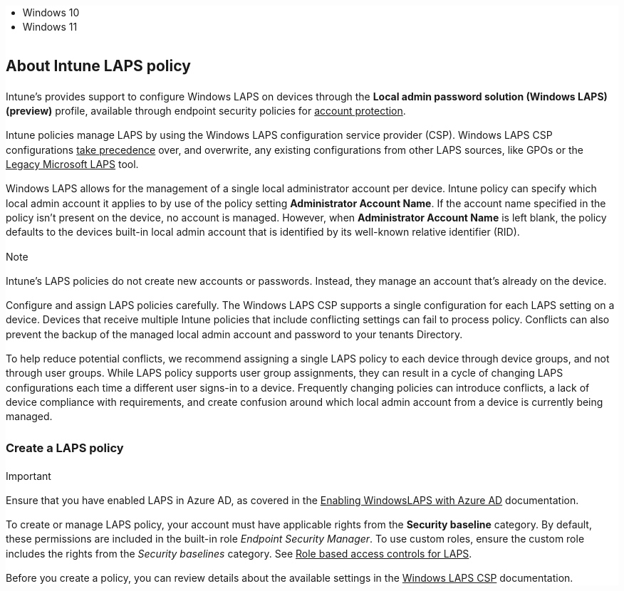 - Windows 10
- Windows 11

## About Intune LAPS policy

Intune’s provides support to configure Windows LAPS on devices through the **Local admin password solution (Windows LAPS) (preview)** profile, available through endpoint security policies for [account protection](../protect/endpoint-security-account-protection-policy.md).

Intune policies manage LAPS by using the Windows LAPS configuration service provider (CSP). Windows LAPS CSP configurations [take precedence](/windows-server/identity/laps/laps-management-policy-settings#supported-policy-roots) over, and overwrite, any existing configurations from other LAPS sources, like GPOs or the [Legacy Microsoft LAPS](https://www.microsoft.com/en-us/download/details.aspx?id=46899) tool.

Windows LAPS allows for the management of a single local administrator account per device. Intune policy can specify which local admin account it applies to by use of the policy setting **Administrator Account Name**. If the account name specified in the policy isn’t present on the device, no account is managed. However, when **Administrator Account Name** is left blank, the policy defaults to the devices built-in local admin account that is identified by its well-known relative identifier (RID).

> [!NOTE]  
> Intune’s LAPS policies do not create new accounts or passwords. Instead, they manage an account that’s already on the device.

Configure and assign LAPS policies carefully. The Windows LAPS CSP supports a single configuration for each LAPS setting on a device. Devices that receive multiple Intune policies that include conflicting settings can fail to process policy. Conflicts can also prevent the backup of the managed local admin account and password to your tenants Directory.

To help reduce potential conflicts, we recommend assigning a single LAPS policy to each device through device groups, and not through user groups. While LAPS policy supports user group assignments, they can result in a cycle of changing LAPS configurations each time a different user signs-in to a device. Frequently changing policies can introduce conflicts, a lack of device compliance with requirements, and create confusion around which local admin account from a device is currently being managed.

### Create a LAPS policy

  > [!IMPORTANT]  
  > Ensure that you have enabled LAPS in Azure AD, as covered in the [Enabling WindowsLAPS with Azure AD](/azure/active-directory/devices/howto-manage-local-admin-passwords#enabling-windows-laps-with-azure-ad) documentation.

To create or manage LAPS policy, your account must have applicable rights from the **Security baseline** category. By default, these permissions are included in the built-in role *Endpoint Security Manager*. To use custom roles, ensure the custom role includes the rights from the *Security baselines* category. See [Role based access controls for LAPS](../protect/windows-laps-overview.md#role-based-access-controls-for-laps).

Before you create a policy, you can review details about the available settings in the [Windows LAPS CSP](/windows-server/identity/laps/laps-management-policy-settings#windows-laps-csp) documentation.
